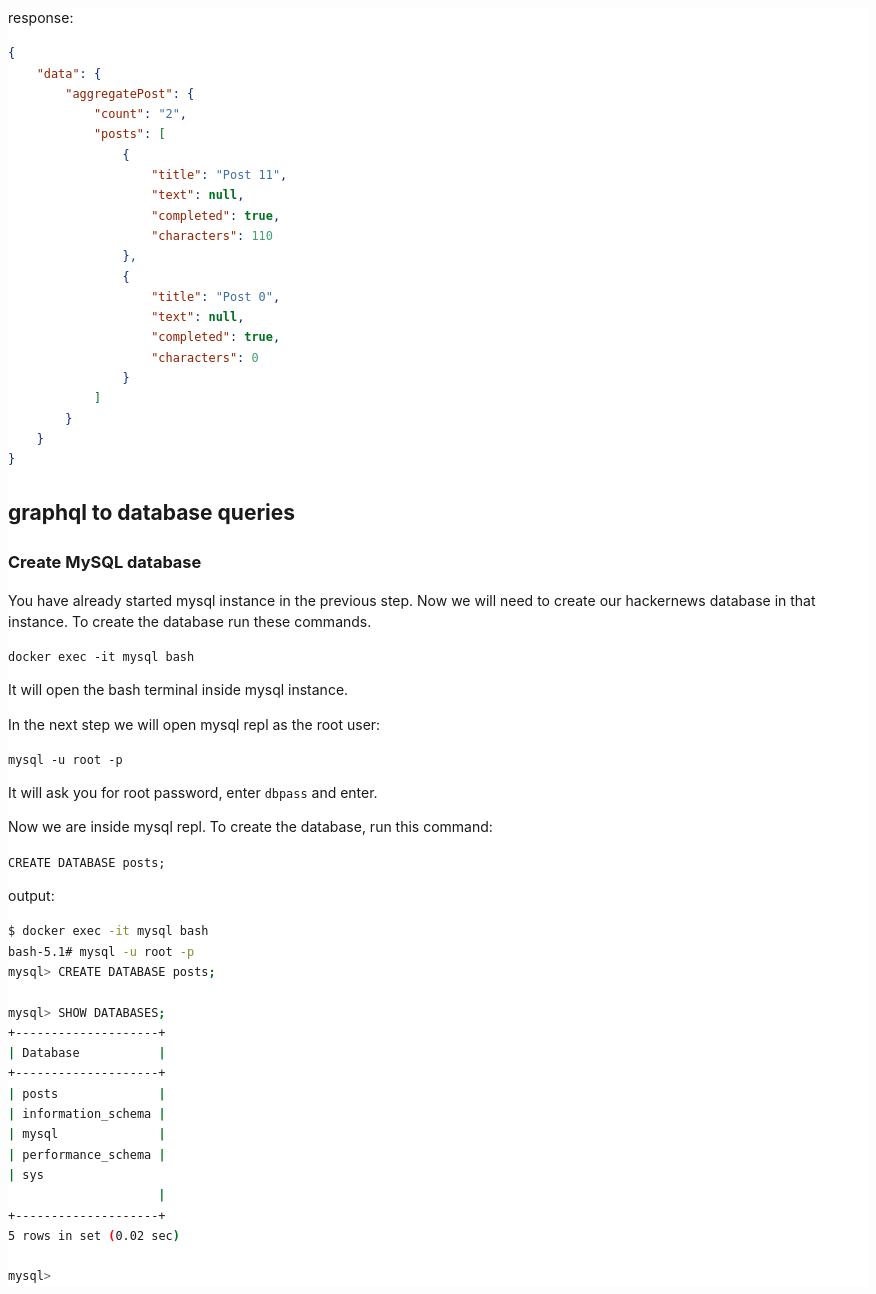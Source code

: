 response:
```json
{
	"data": {
		"aggregatePost": {
			"count": "2",
			"posts": [
				{
					"title": "Post 11",
					"text": null,
					"completed": true,
					"characters": 110
				},
				{
					"title": "Post 0",
					"text": null,
					"completed": true,
					"characters": 0
				}
			]
		}
	}
}
```

## graphql to database queries

### Create MySQL database
You have already started mysql instance in the previous step. Now we will need to create our hackernews database in that instance. To create the database run these commands.

`docker exec -it mysql bash`

It will open the bash terminal inside mysql instance.

In the next step we will open mysql repl as the root user:

`mysql -u root -p`

It will ask you for root password, enter `dbpass` and enter.

Now we are inside mysql repl. To create the database, run this command:

`CREATE DATABASE posts;`

output:
```sh
$ docker exec -it mysql bash
bash-5.1# mysql -u root -p
mysql> CREATE DATABASE posts;

mysql> SHOW DATABASES;
+--------------------+
| Database           |
+--------------------+
| posts              |
| information_schema |
| mysql              |
| performance_schema |
| sys   
                     |
+--------------------+
5 rows in set (0.02 sec)

mysql>
```
